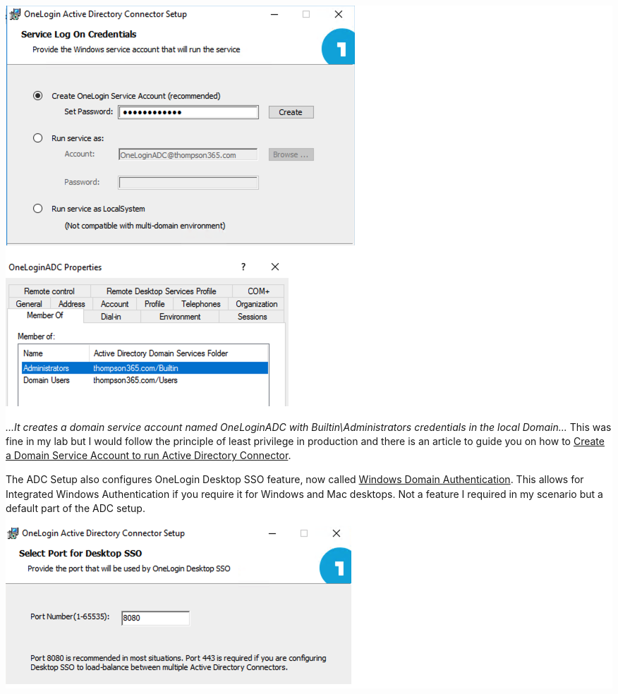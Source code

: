 ![ADC setup service account option](../.gitbook/assets/image%20%288%29.png)

![Builtin\Administrators service account](../.gitbook/assets/image%20%2833%29.png)

_...It creates a domain service account named OneLoginADC with Builtin\Administrators credentials in the local Domain..._ This was fine in my lab but I would follow the principle of least privilege in production and there is an article to guide you on how to [Create a Domain Service Account to run Active Directory Connector](https://onelogin.service-now.com/support?id=kb_article&sys_id=e73c3a35dbf0441024c780c74b961909).

The ADC Setup also configures OneLogin Desktop SSO feature, now called [Windows Domain Authentication](https://onelogin.service-now.com/kb_view_customer.do?sysparm_article=KB0010313). This allows for Integrated Windows Authentication if you require it for Windows and Mac desktops. Not a feature I required in my scenario but a default part of the ADC setup.

![Windows Domain Authentication port](../.gitbook/assets/image%20%284%29.png)
